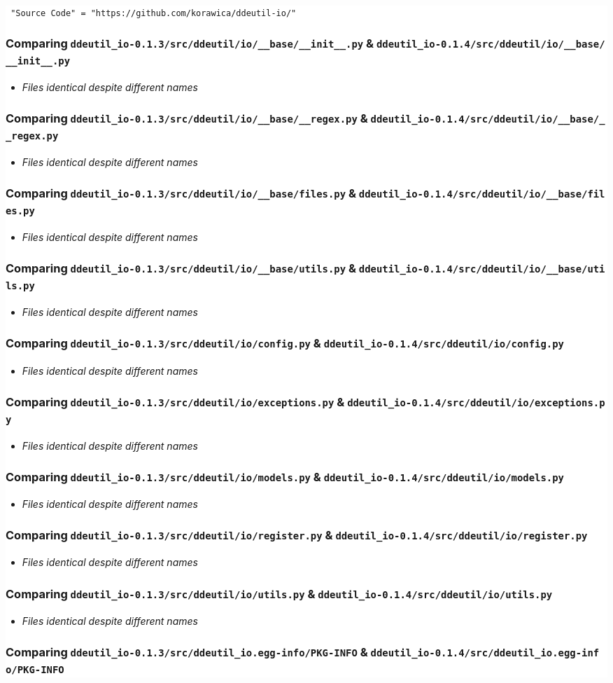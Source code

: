 ```diff
 "Source Code" = "https://github.com/korawica/ddeutil-io/"
```

### Comparing `ddeutil_io-0.1.3/src/ddeutil/io/__base/__init__.py` & `ddeutil_io-0.1.4/src/ddeutil/io/__base/__init__.py`

 * *Files identical despite different names*

### Comparing `ddeutil_io-0.1.3/src/ddeutil/io/__base/__regex.py` & `ddeutil_io-0.1.4/src/ddeutil/io/__base/__regex.py`

 * *Files identical despite different names*

### Comparing `ddeutil_io-0.1.3/src/ddeutil/io/__base/files.py` & `ddeutil_io-0.1.4/src/ddeutil/io/__base/files.py`

 * *Files identical despite different names*

### Comparing `ddeutil_io-0.1.3/src/ddeutil/io/__base/utils.py` & `ddeutil_io-0.1.4/src/ddeutil/io/__base/utils.py`

 * *Files identical despite different names*

### Comparing `ddeutil_io-0.1.3/src/ddeutil/io/config.py` & `ddeutil_io-0.1.4/src/ddeutil/io/config.py`

 * *Files identical despite different names*

### Comparing `ddeutil_io-0.1.3/src/ddeutil/io/exceptions.py` & `ddeutil_io-0.1.4/src/ddeutil/io/exceptions.py`

 * *Files identical despite different names*

### Comparing `ddeutil_io-0.1.3/src/ddeutil/io/models.py` & `ddeutil_io-0.1.4/src/ddeutil/io/models.py`

 * *Files identical despite different names*

### Comparing `ddeutil_io-0.1.3/src/ddeutil/io/register.py` & `ddeutil_io-0.1.4/src/ddeutil/io/register.py`

 * *Files identical despite different names*

### Comparing `ddeutil_io-0.1.3/src/ddeutil/io/utils.py` & `ddeutil_io-0.1.4/src/ddeutil/io/utils.py`

 * *Files identical despite different names*

### Comparing `ddeutil_io-0.1.3/src/ddeutil_io.egg-info/PKG-INFO` & `ddeutil_io-0.1.4/src/ddeutil_io.egg-info/PKG-INFO`
